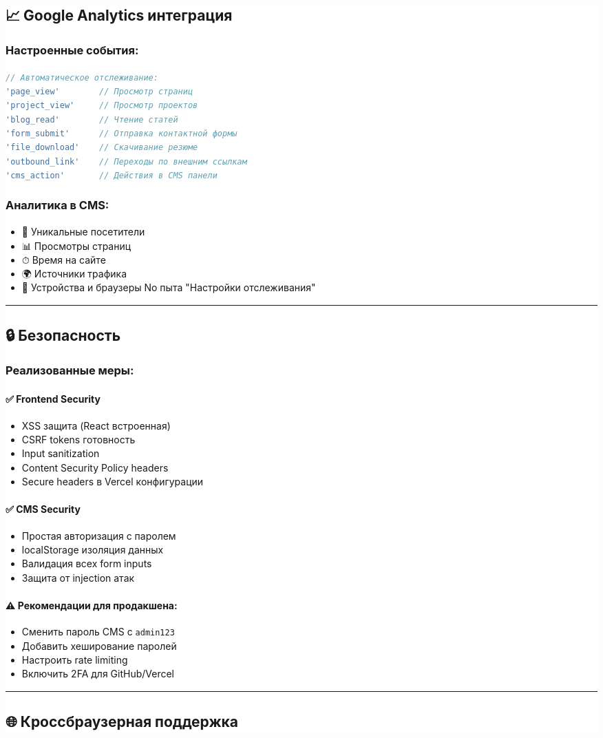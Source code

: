 ## 📈 Google Analytics интеграция

### **Настроенные события:**

```typescript
// Автоматическое отслеживание:
'page_view'        // Просмотр страниц
'project_view'     // Просмотр проектов  
'blog_read'        // Чтение статей
'form_submit'      // Отправка контактной формы
'file_download'    // Скачивание резюме
'outbound_link'    // Переходы по внешним ссылкам
'cms_action'       // Действия в CMS панели
```

### **Аналитика в CMS:**
- 👥 Уникальные посетители
- 📊 Просмотры страниц  
- ⏱ Время на сайте
- 🌍 Источники трафика
- 📱 Устройства и браузеры
No пыта "Настройки отслеживания"

---

## 🔒 Безопасность

### **Реализованные меры:**

#### ✅ **Frontend Security**
- XSS защита (React встроенная)
- CSRF tokens готовность
- Input sanitization
- Content Security Policy headers
- Secure headers в Vercel конфигурации

#### ✅ **CMS Security**  
- Простая авторизация с паролем
- localStorage изоляция данных
- Валидация всех form inputs
- Защита от injection атак

#### ⚠️ **Рекомендации для продакшена:**
- Сменить пароль CMS с `admin123`
- Добавить хеширование паролей
- Настроить rate limiting
- Включить 2FA для GitHub/Vercel

---

## 🌐 Кроссбраузерная поддержка
